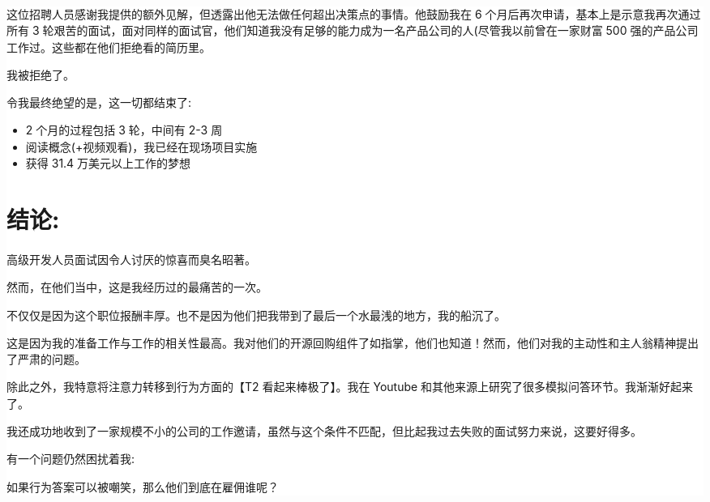 这位招聘人员感谢我提供的额外见解，但透露出他无法做任何超出决策点的事情。他鼓励我在 6 个月后再次申请，基本上是示意我再次通过所有 3 轮艰苦的面试，面对同样的面试官，他们知道我没有足够的能力成为一名产品公司的人(尽管我以前曾在一家财富 500 强的产品公司工作过。这些都在他们拒绝看的简历里。

我被拒绝了。

令我最终绝望的是，这一切都结束了:

*   2 个月的过程包括 3 轮，中间有 2-3 周
*   阅读概念(+视频观看)，我已经在现场项目实施
*   获得 31.4 万美元以上工作的梦想

# 结论:

高级开发人员面试因令人讨厌的惊喜而臭名昭著。

然而，在他们当中，这是我经历过的最痛苦的一次。

不仅仅是因为这个职位报酬丰厚。也不是因为他们把我带到了最后一个水最浅的地方，我的船沉了。

这是因为我的准备工作与工作的相关性最高。我对他们的开源回购组件了如指掌，他们也知道！然而，他们对我的主动性和主人翁精神提出了严肃的问题。

除此之外，我特意将注意力转移到行为方面的【T2 看起来棒极了】。我在 Youtube 和其他来源上研究了很多模拟问答环节。我渐渐好起来了。

我还成功地收到了一家规模不小的公司的工作邀请，虽然与这个条件不匹配，但比起我过去失败的面试努力来说，这要好得多。

有一个问题仍然困扰着我:

如果行为答案可以被嘲笑，那么他们到底在雇佣谁呢？